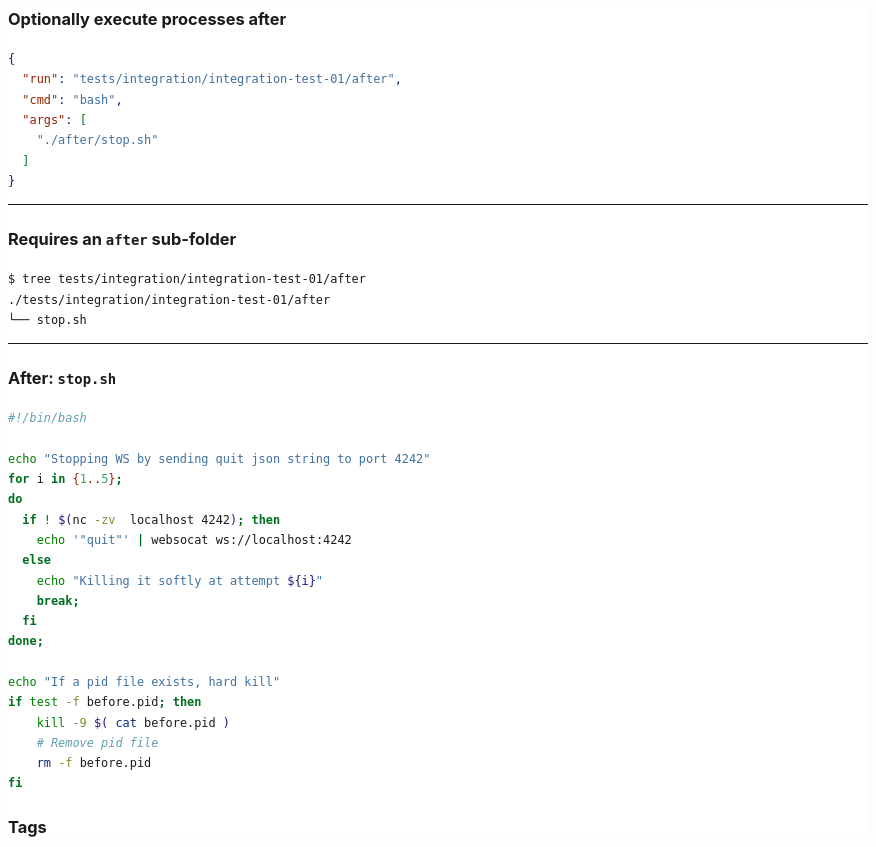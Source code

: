 >>>

### Optionally execute processes after

```json
{
  "run": "tests/integration/integration-test-01/after",
  "cmd": "bash",
  "args": [
    "./after/stop.sh"
  ]
}
```

---

### Requires an `after` sub-folder

```shell
$ tree tests/integration/integration-test-01/after
./tests/integration/integration-test-01/after
└── stop.sh
```

---

### After: `stop.sh`

```bash
#!/bin/bash

echo "Stopping WS by sending quit json string to port 4242"
for i in {1..5};
do
  if ! $(nc -zv  localhost 4242); then
    echo '"quit"' | websocat ws://localhost:4242
  else
    echo "Killing it softly at attempt ${i}"
    break;
  fi
done;

echo "If a pid file exists, hard kill"
if test -f before.pid; then
    kill -9 $( cat before.pid )
    # Remove pid file
    rm -f before.pid
fi
```

>>>

### Tags
